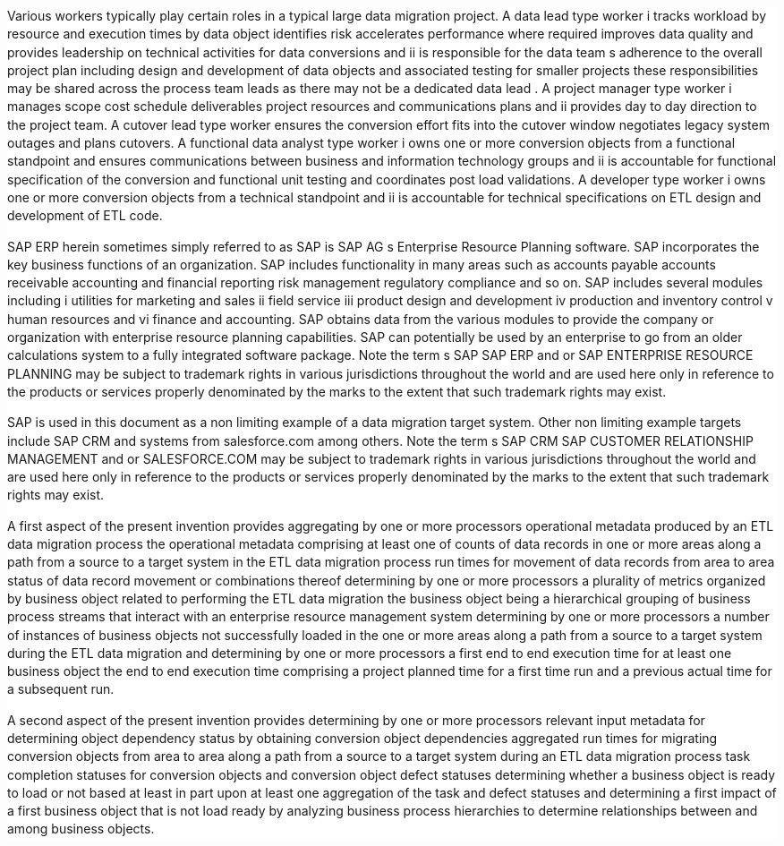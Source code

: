 Various workers typically play certain roles in a typical large data migration project. A data lead type worker i tracks workload by resource and execution times by data object identifies risk accelerates performance where required improves data quality and provides leadership on technical activities for data conversions and ii is responsible for the data team s adherence to the overall project plan including design and development of data objects and associated testing for smaller projects these responsibilities may be shared across the process team leads as there may not be a dedicated data lead . A project manager type worker i manages scope cost schedule deliverables project resources and communications plans and ii provides day to day direction to the project team. A cutover lead type worker ensures the conversion effort fits into the cutover window negotiates legacy system outages and plans cutovers. A functional data analyst type worker i owns one or more conversion objects from a functional standpoint and ensures communications between business and information technology groups and ii is accountable for functional specification of the conversion and functional unit testing and coordinates post load validations. A developer type worker i owns one or more conversion objects from a technical standpoint and ii is accountable for technical specifications on ETL design and development of ETL code.

SAP ERP herein sometimes simply referred to as SAP is SAP AG s Enterprise Resource Planning software. SAP incorporates the key business functions of an organization. SAP includes functionality in many areas such as accounts payable accounts receivable accounting and financial reporting risk management regulatory compliance and so on. SAP includes several modules including i utilities for marketing and sales ii field service iii product design and development iv production and inventory control v human resources and vi finance and accounting. SAP obtains data from the various modules to provide the company or organization with enterprise resource planning capabilities. SAP can potentially be used by an enterprise to go from an older calculations system to a fully integrated software package. Note the term s SAP SAP ERP and or SAP ENTERPRISE RESOURCE PLANNING may be subject to trademark rights in various jurisdictions throughout the world and are used here only in reference to the products or services properly denominated by the marks to the extent that such trademark rights may exist. 

SAP is used in this document as a non limiting example of a data migration target system. Other non limiting example targets include SAP CRM and systems from salesforce.com among others. Note the term s SAP CRM SAP CUSTOMER RELATIONSHIP MANAGEMENT and or SALESFORCE.COM may be subject to trademark rights in various jurisdictions throughout the world and are used here only in reference to the products or services properly denominated by the marks to the extent that such trademark rights may exist. 

A first aspect of the present invention provides aggregating by one or more processors operational metadata produced by an ETL data migration process the operational metadata comprising at least one of counts of data records in one or more areas along a path from a source to a target system in the ETL data migration process run times for movement of data records from area to area status of data record movement or combinations thereof determining by one or more processors a plurality of metrics organized by business object related to performing the ETL data migration the business object being a hierarchical grouping of business process streams that interact with an enterprise resource management system determining by one or more processors a number of instances of business objects not successfully loaded in the one or more areas along a path from a source to a target system during the ETL data migration and determining by one or more processors a first end to end execution time for at least one business object the end to end execution time comprising a project planned time for a first time run and a previous actual time for a subsequent run.

A second aspect of the present invention provides determining by one or more processors relevant input metadata for determining object dependency status by obtaining conversion object dependencies aggregated run times for migrating conversion objects from area to area along a path from a source to a target system during an ETL data migration process task completion statuses for conversion objects and conversion object defect statuses determining whether a business object is ready to load or not based at least in part upon at least one aggregation of the task and defect statuses and determining a first impact of a first business object that is not load ready by analyzing business process hierarchies to determine relationships between and among business objects.
